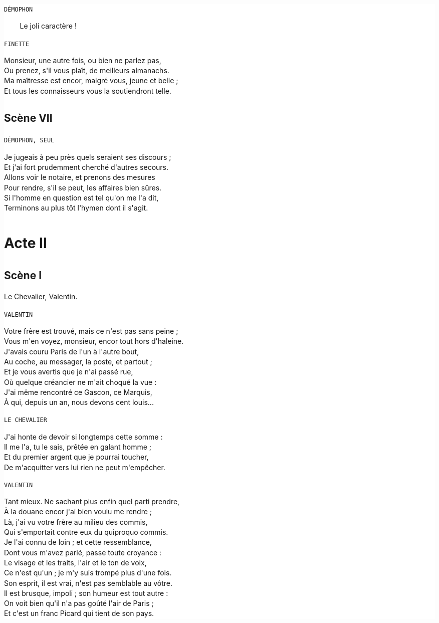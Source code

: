 
    DÉMOPHON
        Le joli caractère !  

    FINETTE
Monsieur, une autre fois, ou bien ne parlez pas,  
Ou prenez, s'il vous plaît, de meilleurs almanachs.  
Ma maîtresse est encor, malgré vous, jeune et belle ;  
Et tous les connaisseurs vous la soutiendront telle.  


## Scène VII

    DÉMOPHON, SEUL
Je jugeais à peu près quels seraient ses discours ;  
Et j'ai fort prudemment cherché d'autres secours.  
Allons voir le notaire, et prenons des mesures  
Pour rendre, s'il se peut, les affaires bien sûres.  
Si l'homme en question est tel qu'on me l'a dit,  
Terminons au plus tôt l'hymen dont il s'agit.  


# Acte II


## Scène I
Le Chevalier, Valentin.


    VALENTIN
Votre frère est trouvé, mais ce n'est pas sans peine ;  
Vous m'en voyez, monsieur, encor tout hors d'haleine.  
J'avais couru Paris de l'un à l'autre bout,  
Au coche, au messager, la poste, et partout ;  
Et je vous avertis que je n'ai passé rue,  
Où quelque créancier ne m'ait choqué la vue :  
J'ai même rencontré ce Gascon, ce Marquis,  
À qui, depuis un an, nous devons cent louis...  

    LE CHEVALIER
J'ai honte de devoir si longtemps cette somme :  
Il me l'a, tu le sais, prêtée en galant homme ;  
Et du premier argent que je pourrai toucher,  
De m'acquitter vers lui rien ne peut m'empêcher.  

    VALENTIN
Tant mieux. Ne sachant plus enfin quel parti prendre,  
À la douane encor j'ai bien voulu me rendre ;  
Là, j'ai vu votre frère au milieu des commis,  
Qui s'emportait contre eux du quiproquo commis.  
Je l'ai connu de loin ; et cette ressemblance,  
Dont vous m'avez parlé, passe toute croyance :  
Le visage et les traits, l'air et le ton de voix,  
Ce n'est qu'un ; je m'y suis trompé plus d'une fois.  
Son esprit, il est vrai, n'est pas semblable au vôtre.  
Il est brusque, impoli ; son humeur est tout autre :  
On voit bien qu'il n'a pas goûté l'air de Paris ;  
Et c'est un franc Picard qui tient de son pays.  
